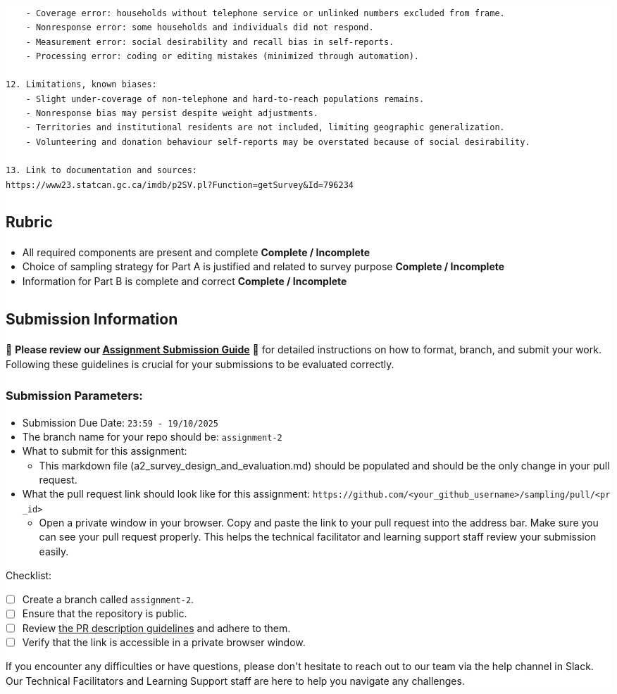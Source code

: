 ```
    - Coverage error: households without telephone service or unlinked numbers excluded from frame.  
    - Nonresponse error: some households and individuals did not respond.  
    - Measurement error: social desirability and recall bias in self-reports.  
    - Processing error: coding or editing mistakes (minimized through automation).

12. Limitations, known biases:
    - Slight under-coverage of non-telephone and hard-to-reach populations remains.  
    - Nonresponse bias may persist despite weight adjustments.  
    - Territories and institutional residents are not included, limiting geographic generalization.  
    - Volunteering and donation behaviour self-reports may be overstated because of social desirability.

13. Link to documentation and sources:
https://www23.statcan.gc.ca/imdb/p2SV.pl?Function=getSurvey&Id=796234 

```

## Rubric

-	All required components are present and complete **Complete / Incomplete**
-	Choice of sampling strategy for Part A is justified and related to survey purpose **Complete / Incomplete**
-	Information for Part B is complete and correct **Complete / Incomplete**

## Submission Information

🚨 **Please review our [Assignment Submission Guide](https://github.com/UofT-DSI/onboarding/blob/main/onboarding_documents/submissions.md)** 🚨 for detailed instructions on how to format, branch, and submit your work. Following these guidelines is crucial for your submissions to be evaluated correctly.

### Submission Parameters:
* Submission Due Date: `23:59 - 19/10/2025`
* The branch name for your repo should be: `assignment-2`
* What to submit for this assignment:
    * This markdown file (a2_survey_design_and_evaluation.md) should be populated and should be the only change in your pull request.
* What the pull request link should look like for this assignment: `https://github.com/<your_github_username>/sampling/pull/<pr_id>`
    * Open a private window in your browser. Copy and paste the link to your pull request into the address bar. Make sure you can see your pull request properly. This helps the technical facilitator and learning support staff review your submission easily.

Checklist:
- [ ] Create a branch called `assignment-2`.
- [ ] Ensure that the repository is public.
- [ ] Review [the PR description guidelines](https://github.com/UofT-DSI/onboarding/blob/main/onboarding_documents/submissions.md#guidelines-for-pull-request-descriptions) and adhere to them.
- [ ] Verify that the link is accessible in a private browser window.

If you encounter any difficulties or have questions, please don't hesitate to reach out to our team via the help channel in Slack. Our Technical Facilitators and Learning Support staff are here to help you navigate any challenges.
